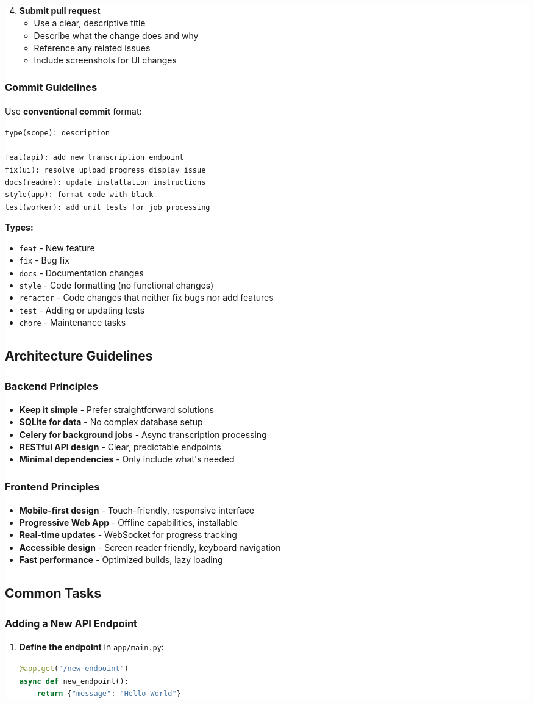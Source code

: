 4. **Submit pull request**
   - Use a clear, descriptive title
   - Describe what the change does and why
   - Reference any related issues
   - Include screenshots for UI changes

### Commit Guidelines

Use **conventional commit** format:

```
type(scope): description

feat(api): add new transcription endpoint
fix(ui): resolve upload progress display issue
docs(readme): update installation instructions
style(app): format code with black
test(worker): add unit tests for job processing
```

**Types:**
- `feat` - New feature
- `fix` - Bug fix
- `docs` - Documentation changes
- `style` - Code formatting (no functional changes)
- `refactor` - Code changes that neither fix bugs nor add features
- `test` - Adding or updating tests
- `chore` - Maintenance tasks

## Architecture Guidelines

### Backend Principles

- **Keep it simple** - Prefer straightforward solutions
- **SQLite for data** - No complex database setup
- **Celery for background jobs** - Async transcription processing
- **RESTful API design** - Clear, predictable endpoints
- **Minimal dependencies** - Only include what's needed

### Frontend Principles

- **Mobile-first design** - Touch-friendly, responsive interface
- **Progressive Web App** - Offline capabilities, installable
- **Real-time updates** - WebSocket for progress tracking
- **Accessible design** - Screen reader friendly, keyboard navigation
- **Fast performance** - Optimized builds, lazy loading

## Common Tasks

### Adding a New API Endpoint

1. **Define the endpoint** in `app/main.py`:
   ```python
   @app.get("/new-endpoint")
   async def new_endpoint():
       return {"message": "Hello World"}
   ```
